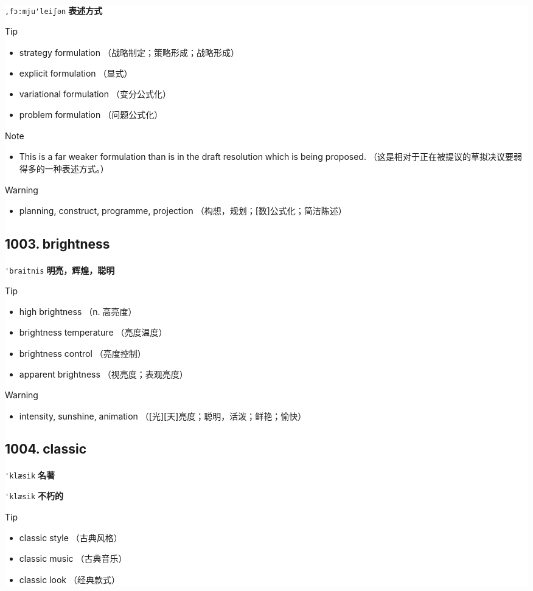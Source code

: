 `,fɔ:mju'leiʃən`  **表述方式**

> [!TIP]
>
> - strategy formulation （战略制定；策略形成；战略形成）
>
> - explicit formulation （显式）
>
> - variational formulation （变分公式化）
>
> - problem formulation （问题公式化）
>

> [!NOTE]
>
> - This is a far weaker formulation than is in the draft resolution which is being proposed. （这是相对于正在被提议的草拟决议要弱得多的一种表述方式。）
>

> [!WARNING]
>
> - planning, construct, programme, projection （构想，规划；[数]公式化；简洁陈述）
>

## 1003. brightness

`'braitnis`  **明亮，辉煌，聪明**

> [!TIP]
>
> - high brightness （n. 高亮度）
>
> - brightness temperature （亮度温度）
>
> - brightness control （亮度控制）
>
> - apparent brightness （视亮度；表观亮度）
>

> [!WARNING]
>
> - intensity, sunshine, animation （[光][天]亮度；聪明，活泼；鲜艳；愉快）
>

## 1004. classic

`'klæsik`  **名著**

`'klæsik`  **不朽的**

> [!TIP]
>
> - classic style （古典风格）
>
> - classic music （古典音乐）
>
> - classic look （经典款式）
>
